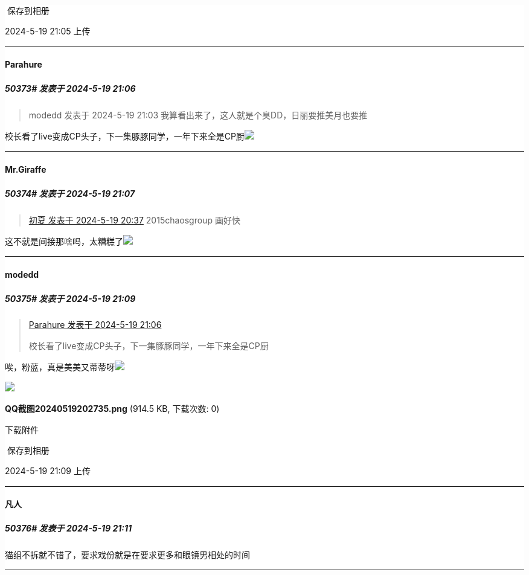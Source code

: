  保存到相册

2024-5-19 21:05 上传

*****

####  Parahure  
##### 50373#       发表于 2024-5-19 21:06

<blockquote>modedd 发表于 2024-5-19 21:03
我算看出来了，这人就是个臭DD，日丽要推美月也要推</blockquote>
校长看了live变成CP头子，下一集豚豚同学，一年下来全是CP厨<img src="https://static.saraba1st.com/image/smiley/face2017/067.png" referrerpolicy="no-referrer">

*****

####  Mr.Giraffe  
##### 50374#       发表于 2024-5-19 21:07

<blockquote><a href="httphttps://bbs.saraba1st.com/2b/forum.php?mod=redirect&amp;goto=findpost&amp;pid=64930912&amp;ptid=2175518" target="_blank">初夏 发表于 2024-5-19 20:37</a>
2015chaosgroup
画好快</blockquote>
这不就是间接那啥吗，太糟糕了<img src="https://static.saraba1st.com/image/smiley/face2017/076.png" referrerpolicy="no-referrer">

*****

####  modedd  
##### 50375#       发表于 2024-5-19 21:09

<blockquote><a href="httphttps://bbs.saraba1st.com/2b/forum.php?mod=redirect&amp;goto=findpost&amp;pid=64931248&amp;ptid=2175518" target="_blank">Parahure 发表于 2024-5-19 21:06</a>

校长看了live变成CP头子，下一集豚豚同学，一年下来全是CP厨</blockquote>
唉，粉蓝，真是美美又蒂蒂呀<img src="https://static.saraba1st.com/image/smiley/face2017/037.png" referrerpolicy="no-referrer">

<img src="https://img.saraba1st.com/forum/202405/19/210936qcourepx7ui07b5e.png" referrerpolicy="no-referrer">

<strong>QQ截图20240519202735.png</strong> (914.5 KB, 下载次数: 0)

下载附件

 保存到相册

2024-5-19 21:09 上传

*****

####  凡人  
##### 50376#       发表于 2024-5-19 21:11

猫组不拆就不错了，要求戏份就是在要求更多和眼镜男相处的时间

*****
